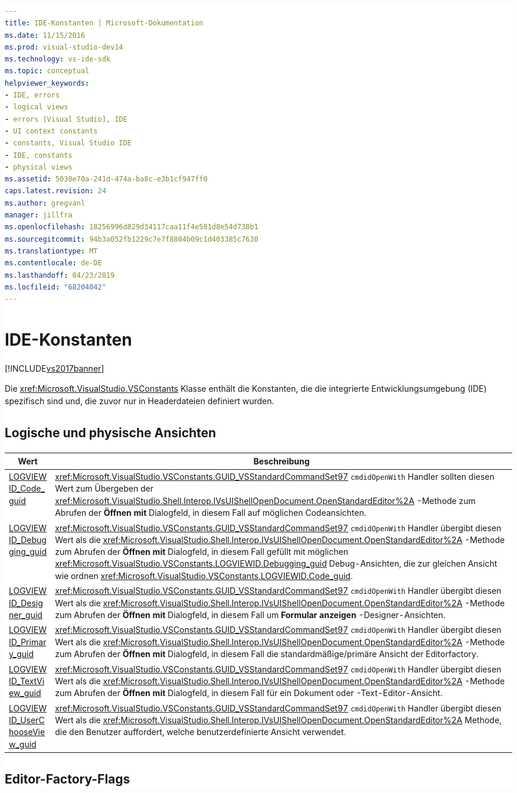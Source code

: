 ```yaml
---
title: IDE-Konstanten | Microsoft-Dokumentation
ms.date: 11/15/2016
ms.prod: visual-studio-dev14
ms.technology: vs-ide-sdk
ms.topic: conceptual
helpviewer_keywords:
- IDE, errors
- logical views
- errors [Visual Studio], IDE
- UI context constants
- constants, Visual Studio IDE
- IDE, constants
- physical views
ms.assetid: 5030e70a-241d-474a-ba8c-e3b1cf947ff0
caps.latest.revision: 24
ms.author: gregvanl
manager: jillfra
ms.openlocfilehash: 18256996d829d34117caa11f4e581d8e54d738b1
ms.sourcegitcommit: 94b3a052fb1229c7e7f8804b09c1d403385c7630
ms.translationtype: MT
ms.contentlocale: de-DE
ms.lasthandoff: 04/23/2019
ms.locfileid: "68204042"
---
```

# <a name="ide-constants"></a>IDE-Konstanten
[!INCLUDE[vs2017banner](../includes/vs2017banner.md)]

Die <xref:Microsoft.VisualStudio.VSConstants> Klasse enthält die Konstanten, die die integrierte Entwicklungsumgebung (IDE) spezifisch sind und, die zuvor nur in Headerdateien definiert wurden.  
  
## <a name="logical-and-physical-views"></a>Logische und physische Ansichten  
  
|Wert|Beschreibung|  
|-----------|-----------------|  
|[LOGVIEWID_Code_guid](/dotnet/api/microsoft.visualstudio.vsconstants.logviewid.code_guid?view=visualstudiosdk-2015)|<xref:Microsoft.VisualStudio.VSConstants.GUID_VSStandardCommandSet97> `cmdidOpenWith` Handler sollten diesen Wert zum Übergeben der <xref:Microsoft.VisualStudio.Shell.Interop.IVsUIShellOpenDocument.OpenStandardEditor%2A> -Methode zum Abrufen der **Öffnen mit** Dialogfeld, in diesem Fall auf möglichen Codeansichten.|  
|[LOGVIEWID_Debugging_guid](/dotnet/api/microsoft.visualstudio.vsconstants.logviewid.debugging_guid?view=visualstudiosdk-2015)|<xref:Microsoft.VisualStudio.VSConstants.GUID_VSStandardCommandSet97> `cmdidOpenWith` Handler übergibt diesen Wert als die <xref:Microsoft.VisualStudio.Shell.Interop.IVsUIShellOpenDocument.OpenStandardEditor%2A> -Methode zum Abrufen der **Öffnen mit** Dialogfeld, in diesem Fall gefüllt mit möglichen <xref:Microsoft.VisualStudio.VSConstants.LOGVIEWID.Debugging_guid> Debug-Ansichten, die zur gleichen Ansicht wie ordnen <xref:Microsoft.VisualStudio.VSConstants.LOGVIEWID.Code_guid>.|  
|[LOGVIEWID_Designer_guid](/dotnet/api/microsoft.visualstudio.vsconstants.logviewid.designer_guid?view=visualstudiosdk-2015)|<xref:Microsoft.VisualStudio.VSConstants.GUID_VSStandardCommandSet97> `cmdidOpenWith` Handler übergibt diesen Wert als die <xref:Microsoft.VisualStudio.Shell.Interop.IVsUIShellOpenDocument.OpenStandardEditor%2A> -Methode zum Abrufen der **Öffnen mit** Dialogfeld, in diesem Fall um **Formular anzeigen** -Designer-Ansichten.|  
|[LOGVIEWID_Primary_guid](/dotnet/api/microsoft.visualstudio.vsconstants.logviewid.primary_guid?view=visualstudiosdk-2015)|<xref:Microsoft.VisualStudio.VSConstants.GUID_VSStandardCommandSet97> `cmdidOpenWith` Handler übergibt diesen Wert als die <xref:Microsoft.VisualStudio.Shell.Interop.IVsUIShellOpenDocument.OpenStandardEditor%2A> -Methode zum Abrufen der **Öffnen mit** Dialogfeld, in diesem Fall die standardmäßige/primäre Ansicht der Editorfactory.|  
|[LOGVIEWID_TextView_guid](/dotnet/api/microsoft.visualstudio.vsconstants.logviewid.textview_guid?view=visualstudiosdk-2015)|<xref:Microsoft.VisualStudio.VSConstants.GUID_VSStandardCommandSet97> `cmdidOpenWith` Handler übergibt diesen Wert als die <xref:Microsoft.VisualStudio.Shell.Interop.IVsUIShellOpenDocument.OpenStandardEditor%2A> -Methode zum Abrufen der **Öffnen mit** Dialogfeld, in diesem Fall für ein Dokument oder -Text-Editor-Ansicht.|  
|[LOGVIEWID_UserChooseView_guid](/dotnet/api/microsoft.visualstudio.vsconstants.logviewid.userchooseview_guid?view=visualstudiosdk-2015)|<xref:Microsoft.VisualStudio.VSConstants.GUID_VSStandardCommandSet97> `cmdidOpenWith` Handler übergibt diesen Wert als die <xref:Microsoft.VisualStudio.Shell.Interop.IVsUIShellOpenDocument.OpenStandardEditor%2A> Methode, die den Benutzer auffordert, welche benutzerdefinierte Ansicht verwendet.|  
  
## <a name="editor-factory-flags"></a>Editor-Factory-Flags  
  